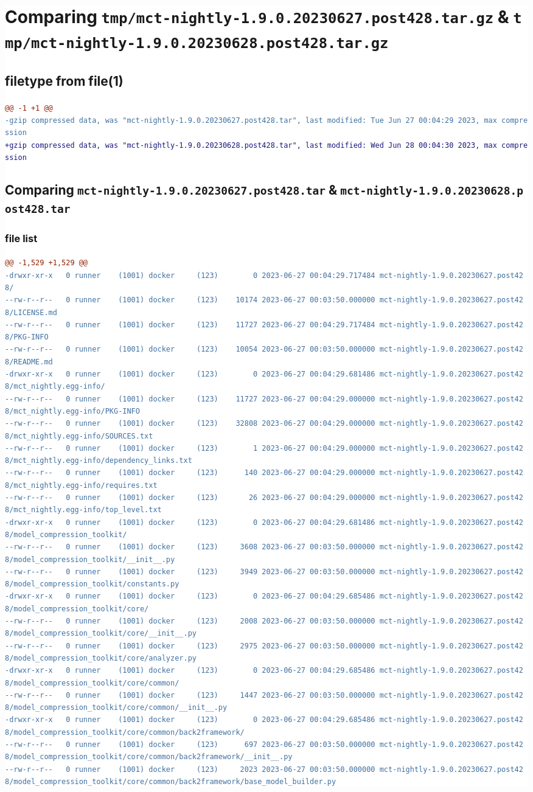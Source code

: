 # Comparing `tmp/mct-nightly-1.9.0.20230627.post428.tar.gz` & `tmp/mct-nightly-1.9.0.20230628.post428.tar.gz`

## filetype from file(1)

```diff
@@ -1 +1 @@
-gzip compressed data, was "mct-nightly-1.9.0.20230627.post428.tar", last modified: Tue Jun 27 00:04:29 2023, max compression
+gzip compressed data, was "mct-nightly-1.9.0.20230628.post428.tar", last modified: Wed Jun 28 00:04:30 2023, max compression
```

## Comparing `mct-nightly-1.9.0.20230627.post428.tar` & `mct-nightly-1.9.0.20230628.post428.tar`

### file list

```diff
@@ -1,529 +1,529 @@
-drwxr-xr-x   0 runner    (1001) docker     (123)        0 2023-06-27 00:04:29.717484 mct-nightly-1.9.0.20230627.post428/
--rw-r--r--   0 runner    (1001) docker     (123)    10174 2023-06-27 00:03:50.000000 mct-nightly-1.9.0.20230627.post428/LICENSE.md
--rw-r--r--   0 runner    (1001) docker     (123)    11727 2023-06-27 00:04:29.717484 mct-nightly-1.9.0.20230627.post428/PKG-INFO
--rw-r--r--   0 runner    (1001) docker     (123)    10054 2023-06-27 00:03:50.000000 mct-nightly-1.9.0.20230627.post428/README.md
-drwxr-xr-x   0 runner    (1001) docker     (123)        0 2023-06-27 00:04:29.681486 mct-nightly-1.9.0.20230627.post428/mct_nightly.egg-info/
--rw-r--r--   0 runner    (1001) docker     (123)    11727 2023-06-27 00:04:29.000000 mct-nightly-1.9.0.20230627.post428/mct_nightly.egg-info/PKG-INFO
--rw-r--r--   0 runner    (1001) docker     (123)    32808 2023-06-27 00:04:29.000000 mct-nightly-1.9.0.20230627.post428/mct_nightly.egg-info/SOURCES.txt
--rw-r--r--   0 runner    (1001) docker     (123)        1 2023-06-27 00:04:29.000000 mct-nightly-1.9.0.20230627.post428/mct_nightly.egg-info/dependency_links.txt
--rw-r--r--   0 runner    (1001) docker     (123)      140 2023-06-27 00:04:29.000000 mct-nightly-1.9.0.20230627.post428/mct_nightly.egg-info/requires.txt
--rw-r--r--   0 runner    (1001) docker     (123)       26 2023-06-27 00:04:29.000000 mct-nightly-1.9.0.20230627.post428/mct_nightly.egg-info/top_level.txt
-drwxr-xr-x   0 runner    (1001) docker     (123)        0 2023-06-27 00:04:29.681486 mct-nightly-1.9.0.20230627.post428/model_compression_toolkit/
--rw-r--r--   0 runner    (1001) docker     (123)     3608 2023-06-27 00:03:50.000000 mct-nightly-1.9.0.20230627.post428/model_compression_toolkit/__init__.py
--rw-r--r--   0 runner    (1001) docker     (123)     3949 2023-06-27 00:03:50.000000 mct-nightly-1.9.0.20230627.post428/model_compression_toolkit/constants.py
-drwxr-xr-x   0 runner    (1001) docker     (123)        0 2023-06-27 00:04:29.685486 mct-nightly-1.9.0.20230627.post428/model_compression_toolkit/core/
--rw-r--r--   0 runner    (1001) docker     (123)     2008 2023-06-27 00:03:50.000000 mct-nightly-1.9.0.20230627.post428/model_compression_toolkit/core/__init__.py
--rw-r--r--   0 runner    (1001) docker     (123)     2975 2023-06-27 00:03:50.000000 mct-nightly-1.9.0.20230627.post428/model_compression_toolkit/core/analyzer.py
-drwxr-xr-x   0 runner    (1001) docker     (123)        0 2023-06-27 00:04:29.685486 mct-nightly-1.9.0.20230627.post428/model_compression_toolkit/core/common/
--rw-r--r--   0 runner    (1001) docker     (123)     1447 2023-06-27 00:03:50.000000 mct-nightly-1.9.0.20230627.post428/model_compression_toolkit/core/common/__init__.py
-drwxr-xr-x   0 runner    (1001) docker     (123)        0 2023-06-27 00:04:29.685486 mct-nightly-1.9.0.20230627.post428/model_compression_toolkit/core/common/back2framework/
--rw-r--r--   0 runner    (1001) docker     (123)      697 2023-06-27 00:03:50.000000 mct-nightly-1.9.0.20230627.post428/model_compression_toolkit/core/common/back2framework/__init__.py
--rw-r--r--   0 runner    (1001) docker     (123)     2023 2023-06-27 00:03:50.000000 mct-nightly-1.9.0.20230627.post428/model_compression_toolkit/core/common/back2framework/base_model_builder.py
```